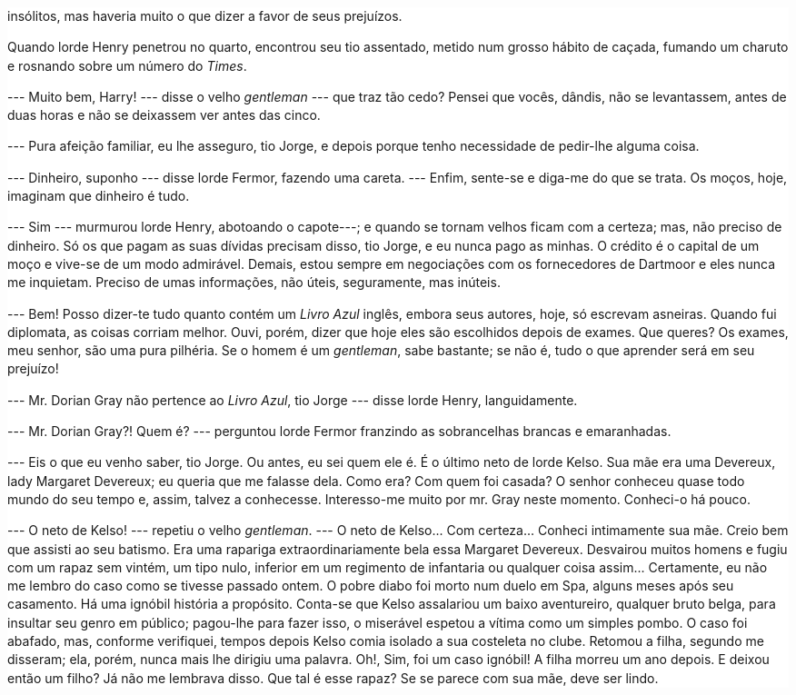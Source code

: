 insólitos, mas haveria muito o que dizer a favor de seus prejuízos.

Quando lorde Henry penetrou no quarto, encontrou seu tio assentado,
metido num grosso hábito de caçada, fumando um charuto e rosnando sobre
um número do *Times*.

--- Muito bem, Harry! --- disse o velho *gentleman* --- que traz tão
cedo? Pensei que vocês, dândis, não se levantassem, antes de duas horas
e não se deixassem ver antes das cinco.

--- Pura afeição familiar, eu lhe asseguro, tio Jorge, e depois porque
tenho necessidade de pedir-lhe alguma coisa.

--- Dinheiro, suponho --- disse lorde Fermor, fazendo uma careta. ---
Enfim, sente-se e diga-me do que se trata. Os moços, hoje, imaginam
que dinheiro é tudo.

--- Sim --- murmurou lorde Henry, abotoando o capote---; e quando se
tornam velhos ficam com a certeza; mas, não preciso de dinheiro. Só os
que pagam as suas dívidas precisam disso, tio Jorge, e eu nunca pago as
minhas. O crédito é o capital de um moço e vive-se de um modo
admirável. Demais, estou sempre em negociações com os fornecedores de
Dartmoor e eles nunca me inquietam. Preciso de umas informações, não
úteis, seguramente, mas inúteis.

--- Bem! Posso dizer-te tudo quanto contém um *Livro Azul* inglês,
embora seus autores, hoje, só escrevam asneiras. Quando fui diplomata,
as coisas corriam melhor. Ouvi, porém, dizer que hoje eles são
escolhidos depois de exames. Que queres? Os exames, meu senhor, são uma
pura pilhéria. Se o homem é um *gentleman*, sabe bastante; se não é,
tudo o que aprender será em seu prejuízo!

--- Mr. Dorian Gray não pertence ao *Livro Azul*, tio Jorge --- disse
lorde Henry, languidamente.

--- Mr. Dorian Gray?! Quem é? --- perguntou lorde Fermor franzindo as
sobrancelhas brancas e emaranhadas.

--- Eis o que eu venho saber, tio Jorge. Ou antes, eu sei quem ele é. É
o último neto de lorde Kelso. Sua mãe era uma Devereux, lady Margaret
Devereux; eu queria que me falasse dela. Como era? Com quem foi casada?
O senhor conheceu quase todo mundo do seu tempo e, assim, talvez a
conhecesse. Interesso-me muito por mr. Gray neste momento. Conheci-o
há pouco.

--- O neto de Kelso! --- repetiu o velho *gentleman*. --- O neto de
Kelso... Com certeza... Conheci intimamente sua mãe. Creio bem que
assisti ao seu batismo. Era uma rapariga extraordinariamente bela essa
Margaret Devereux. Desvairou muitos homens e fugiu com um rapaz sem
vintém, um tipo nulo, inferior em um regimento de infantaria ou qualquer
coisa assim... Certamente, eu não me lembro do caso como se tivesse
passado ontem. O pobre diabo foi morto num duelo em Spa, alguns meses
após seu casamento. Há uma ignóbil história a propósito. Conta-se que
Kelso assalariou um baixo aventureiro, qualquer bruto belga, para
insultar seu genro em público; pagou-lhe para fazer isso, o miserável
espetou a vítima como um simples pombo. O caso foi abafado, mas,
conforme verifiquei, tempos depois Kelso comia isolado a sua costeleta
no clube. Retomou a filha, segundo me disseram; ela, porém, nunca mais
lhe dirigiu uma palavra. Oh!, Sim, foi um caso ignóbil! A filha morreu
um ano depois. E deixou então um filho? Já não me lembrava disso. Que
tal é esse rapaz? Se se parece com sua mãe, deve ser lindo.
